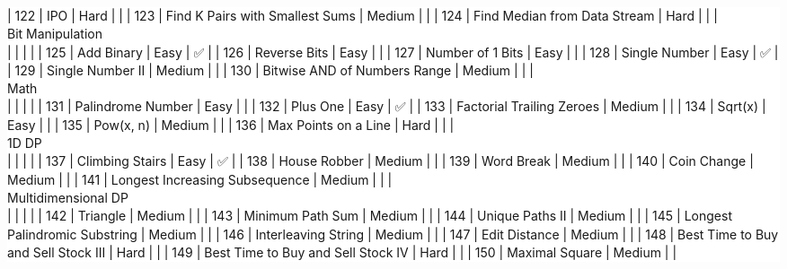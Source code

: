 | 122                                          | IPO                                                                                                       | Hard       |        |
| 123                                          | Find K Pairs with Smallest Sums                                                                           | Medium     |        |
| 124                                          | Find Median from Data Stream                                                                              | Hard       |        |
| <br>        Bit Manipulation<br>             |                                                                                                           |            |        |
| 125                                          | Add Binary                                                                                                | Easy       |   ✅     |
| 126                                          | Reverse Bits                                                                                              | Easy       |        |
| 127                                          | Number of 1 Bits                                                                                          | Easy       |        |
| 128                                          | Single Number                                                                                             | Easy       |   ✅     |
| 129                                          | Single Number II                                                                                          | Medium     |        |
| 130                                          | Bitwise AND of Numbers Range                                                                              | Medium     |        |
| <br>        Math<br>                         |                                                                                                           |            |        |
| 131                                          | Palindrome Number                                                                                         | Easy       |        |
| 132                                          | Plus One                                                                                                  | Easy       |   ✅     |
| 133                                          | Factorial Trailing Zeroes                                                                                 | Medium     |        |
| 134                                          | Sqrt(x)                                                                                                   | Easy       |        |
| 135                                          | Pow(x, n)                                                                                                 | Medium     |        |
| 136                                          | Max Points on a Line                                                                                      | Hard       |        |
| <br>        1D DP<br>                        |                                                                                                           |            |        |
| 137                                          | Climbing Stairs                                                                                           | Easy       |   ✅     |
| 138                                          | House Robber                                                                                              | Medium     |        |
| 139                                          | Word Break                                                                                                | Medium     |        |
| 140                                          | Coin Change                                                                                               | Medium     |        |
| 141                                          | Longest Increasing Subsequence                                                                            | Medium     |        |
| <br>        Multidimensional DP<br>          |                                                                                                           |            |        |
| 142                                          | Triangle                                                                                                  | Medium     |        |
| 143                                          | Minimum Path Sum                                                                                          | Medium     |        |
| 144                                          | Unique Paths II                                                                                           | Medium     |        |
| 145                                          | Longest Palindromic Substring                                                                             | Medium     |        |
| 146                                          | Interleaving String                                                                                       | Medium     |        |
| 147                                          | Edit Distance                                                                                             | Medium     |        |
| 148                                          | Best Time to Buy and Sell Stock III                                                                       | Hard       |        |
| 149                                          | Best Time to Buy and Sell Stock IV                                                                        | Hard       |        |
| 150                                          | Maximal Square                                                                                            | Medium     |        |
                                